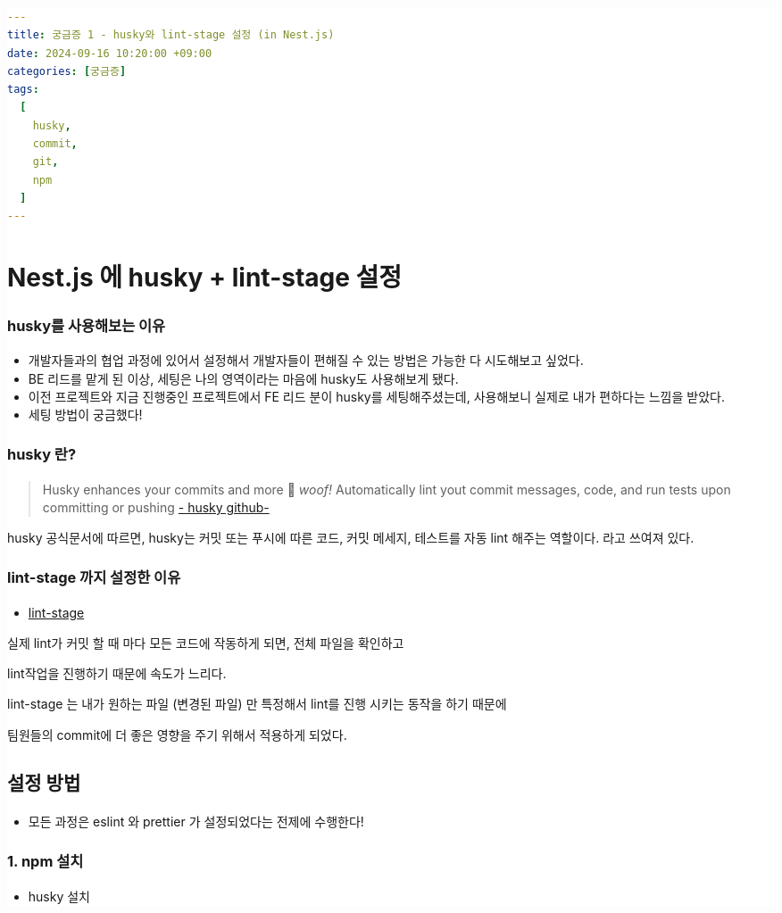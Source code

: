 ```yaml
---
title: 궁금증 1 - husky와 lint-stage 설정 (in Nest.js)
date: 2024-09-16 10:20:00 +09:00
categories: [궁금증]
tags:
  [
    husky,
    commit,
    git,
    npm
  ]
---
```

# Nest.js 에 husky + lint-stage 설정


### husky를 사용해보는 이유

- 개발자들과의 협업 과정에 있어서 설정해서 개발자들이 편해질 수 있는 방법은 가능한 다 시도해보고 싶었다.
- BE 리드를 맡게 된 이상, 세팅은 나의 영역이라는 마음에 husky도 사용해보게 됐다.
- 이전 프로젝트와 지금 진행중인 프로젝트에서 FE 리드 분이 husky를 세팅해주셨는데,
사용해보니 실제로 내가 편하다는 느낌을 받았다.
- 세팅 방법이 궁금했다!

### husky 란?

> Husky enhances your commits and more 🐶 *woof!*
Automatically lint yout commit messages, code, and run tests upon committing or pushing
[- husky github-](https://typicode.github.io/husky/)
> 

husky 공식문서에 따르면, husky는 커밋 또는 푸시에 따른 코드, 커밋 메세지, 테스트를 자동 lint 해주는 역할이다. 라고 쓰여져 있다.

### lint-stage 까지 설정한 이유

- [lint-stage](https://github.com/lint-staged/lint-staged)

실제 lint가 커밋 할 때 마다 모든 코드에 작동하게 되면, 전체 파일을 확인하고 

lint작업을 진행하기 때문에 속도가 느리다.

lint-stage 는 내가 원하는 파일 (변경된 파일) 만 특정해서 lint를 진행 시키는 동작을 하기 때문에

팀원들의 commit에 더 좋은 영향을 주기 위해서 적용하게 되었다.

## 설정 방법

- 모든 과정은 eslint 와 prettier 가 설정되었다는 전제에 수행한다!

### 1. npm 설치

- husky 설치
